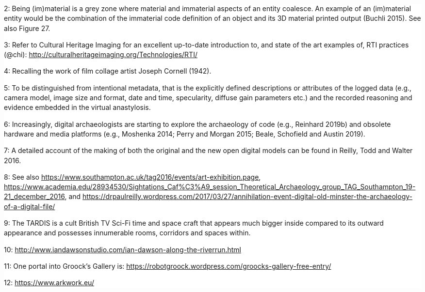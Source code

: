 <a name="endnote2">2</a>: Being (im)material is a grey zone where material and immaterial aspects of an entity coalesce. An example of an (im)material entity would be the combination of the immaterial code definition of an object and its 3D material printed output (Buchli 2015). See also Figure 27.

<a name="endnote3">3</a>: Refer to Cultural Heritage Imaging for an excellent up-to-date introduction to, and state of the art examples of, RTI practices (@chi): http://culturalheritageimaging.org/Technologies/RTI/

<a name="endnote4">4</a>: Recalling the work of film collage artist Joseph Cornell (1942).

<a name="endnote5">5<a>: To be distinguished from intentional metadata, that is the explicitly defined descriptions or attributes of the logged data (e.g., camera model, image size and format, date and time, specularity, diffuse gain parameters etc.) and the recorded reasoning and evidence embedded in the virtual anastylosis.

<a name="endnote6">6</a>: Increasingly, digital archaeologists are starting to explore the archaeology of code (e.g., Reinhard 2019b) and obsolete hardware and media platforms (e.g., Moshenka 2014; Perry and Morgan 2015; Beale, Schofield and Austin 2019).

<a name="endnote7">7</a>: A detailed account of the making of both the original and the new open digital models can be found in Reilly, Todd and Walter 2016.

<a name="endnote8">8</a>: See also  https://www.southampton.ac.uk/tag2016/events/art-exhibition.page, https://www.academia.edu/28934530/Sightations_Caf%C3%A9_session_Theoretical_Archaeology_group_TAG_Southampton_19-21_december_2016, and https://drpaulreilly.wordpress.com/2017/03/27/annihilation-event-digital-old-minster-the-archaeology-of-a-digital-file/

<a name="endnote9">9</a>: The TARDIS is a cult British TV Sci-Fi time and space craft that appears much bigger inside compared to its outward appearance and possesses innumerable rooms, corridors and spaces within.

<a name="endnote10">10</a>: http://www.iandawsonstudio.com/ian-dawson-along-the-riverrun.html

<a name="endnote11">11</a>: One portal into Groock’s Gallery is: https://robotgroock.wordpress.com/groocks-gallery-free-entry/

<a name="endnote12">12</a>: https://www.arkwork.eu/

